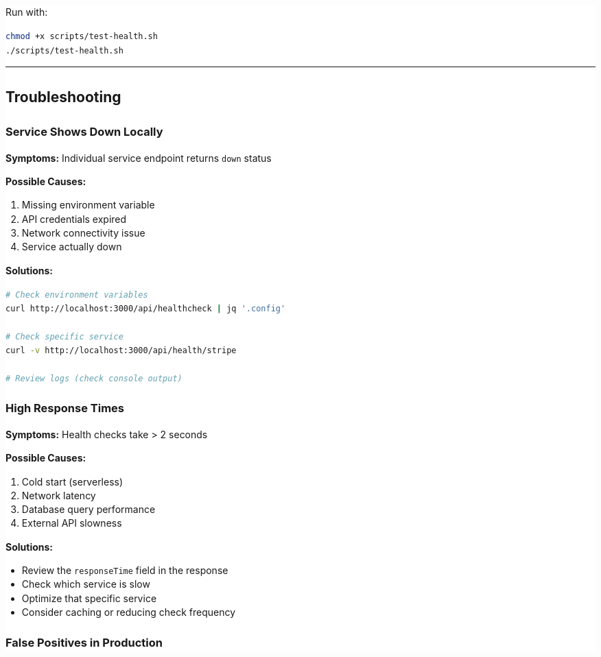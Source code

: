 ```bash
```

Run with:

```bash
chmod +x scripts/test-health.sh
./scripts/test-health.sh
```

---

## Troubleshooting

### Service Shows Down Locally

**Symptoms:** Individual service endpoint returns `down` status

**Possible Causes:**

1. Missing environment variable
2. API credentials expired
3. Network connectivity issue
4. Service actually down

**Solutions:**

```bash
# Check environment variables
curl http://localhost:3000/api/healthcheck | jq '.config'

# Check specific service
curl -v http://localhost:3000/api/health/stripe

# Review logs (check console output)
```

### High Response Times

**Symptoms:** Health checks take > 2 seconds

**Possible Causes:**

1. Cold start (serverless)
2. Network latency
3. Database query performance
4. External API slowness

**Solutions:**

- Review the `responseTime` field in the response
- Check which service is slow
- Optimize that specific service
- Consider caching or reducing check frequency

### False Positives in Production
